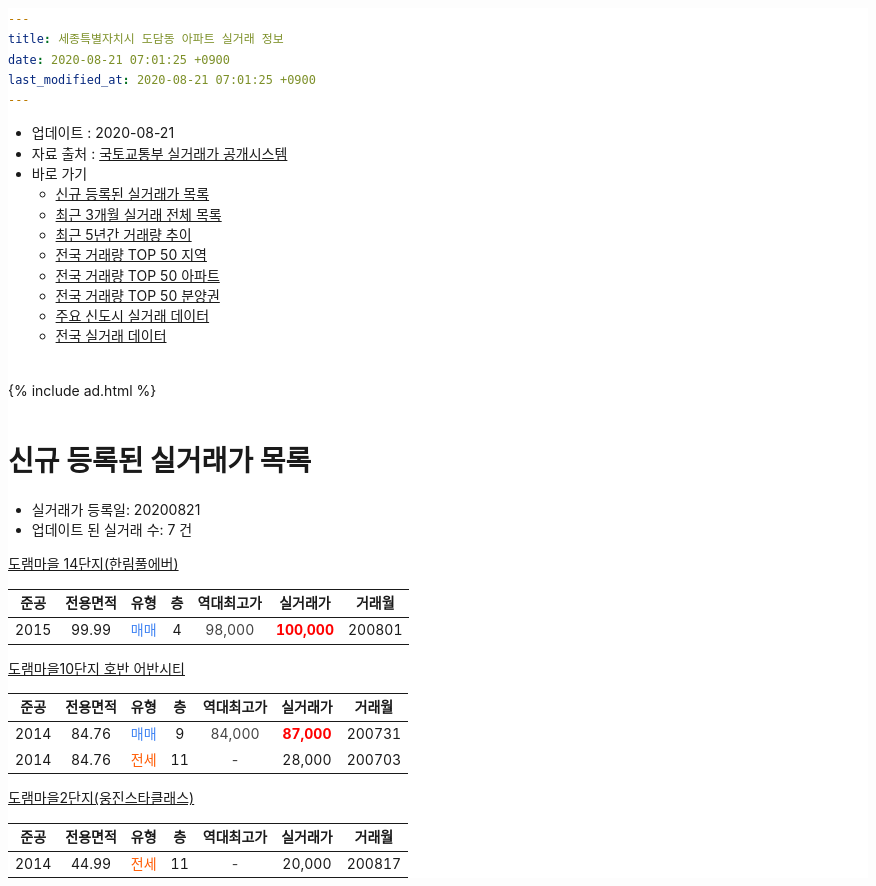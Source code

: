 ```yaml
---
title: 세종특별자치시 도담동 아파트 실거래 정보
date: 2020-08-21 07:01:25 +0900
last_modified_at: 2020-08-21 07:01:25 +0900
---
```


* 업데이트 : 2020-08-21
* 자료 출처 : [국토교통부 실거래가 공개시스템](http://rt.molit.go.kr)
* 바로 가기
    * [신규 등록된 실거래가 목록](#신규-등록된-실거래가-목록)
    * [최근 3개월 실거래 전체 목록](#최근-3개월-실거래-전체-목록)
    * [최근 5년간 거래량 추이](#최근-5년간-거래량-추이)
    * [전국 거래량 TOP 50 지역](https://inasie.github.io/apt-trade-info/최근-3개월-전국에서-가장-거래가-많이-발생한-지역)
    * [전국 거래량 TOP 50 아파트](https://inasie.github.io/apt-trade-info/최근-3개월-전국에서-가장-거래가-많이-발생한-아파트)
    * [전국 거래량 TOP 50 분양권](https://inasie.github.io/apt-trade-info/최근-3개월-전국에서-가장-거래가-많이-발생한-분양권)
    * [주요 신도시 실거래 데이터](https://inasie.github.io/apt-trade-info/주요-신도시)
    * [전국 실거래 데이터](https://inasie.github.io/apt-trade-info/전국)
<br>
{% include ad.html %}
<br>

# 신규 등록된 실거래가 목록
* 실거래가 등록일: 20200821
* 업데이트 된 실거래 수: 7 건


[도램마을 14단지(한림풀에버)](https://search.naver.com/search.naver?query=%EC%84%B8%EC%A2%85%ED%8A%B9%EB%B3%84%EC%9E%90%EC%B9%98%EC%8B%9C+%EB%8F%84%EB%8B%B4%EB%8F%99+%EB%8F%84%EB%9E%A8%EB%A7%88%EC%9D%84+14%EB%8B%A8%EC%A7%80%28%ED%95%9C%EB%A6%BC%ED%92%80%EC%97%90%EB%B2%84%29)

|준공|전용면적|유형|층|역대최고가|실거래가|거래월|
|:---:|:---:|:---:|:---:|:---:|:---:|:---:|
|2015|99.99|<span style="color:#4285f3">매매</span>|4|<span style="color:#444444">98,000</span>|<b><span style="color:#ff0000">100,000</span></b>|200801|

[도램마을10단지 호반 어반시티](https://search.naver.com/search.naver?query=%EC%84%B8%EC%A2%85%ED%8A%B9%EB%B3%84%EC%9E%90%EC%B9%98%EC%8B%9C+%EB%8F%84%EB%8B%B4%EB%8F%99+%EB%8F%84%EB%9E%A8%EB%A7%88%EC%9D%8410%EB%8B%A8%EC%A7%80+%ED%98%B8%EB%B0%98+%EC%96%B4%EB%B0%98%EC%8B%9C%ED%8B%B0)

|준공|전용면적|유형|층|역대최고가|실거래가|거래월|
|:---:|:---:|:---:|:---:|:---:|:---:|:---:|
|2014|84.76|<span style="color:#4285f3">매매</span>|9|<span style="color:#444444">84,000</span>|<b><span style="color:#ff0000">87,000</span></b>|200731|
|2014|84.76|<span style="color:#ff5a00">전세</span>|11|<span style="color:#444444">-</span>|28,000|200703|

[도램마을2단지(웅진스타클래스)](https://search.naver.com/search.naver?query=%EC%84%B8%EC%A2%85%ED%8A%B9%EB%B3%84%EC%9E%90%EC%B9%98%EC%8B%9C+%EB%8F%84%EB%8B%B4%EB%8F%99+%EB%8F%84%EB%9E%A8%EB%A7%88%EC%9D%842%EB%8B%A8%EC%A7%80%28%EC%9B%85%EC%A7%84%EC%8A%A4%ED%83%80%ED%81%B4%EB%9E%98%EC%8A%A4%29)

|준공|전용면적|유형|층|역대최고가|실거래가|거래월|
|:---:|:---:|:---:|:---:|:---:|:---:|:---:|
|2014|44.99|<span style="color:#ff5a00">전세</span>|11|<span style="color:#444444">-</span>|20,000|200817|
